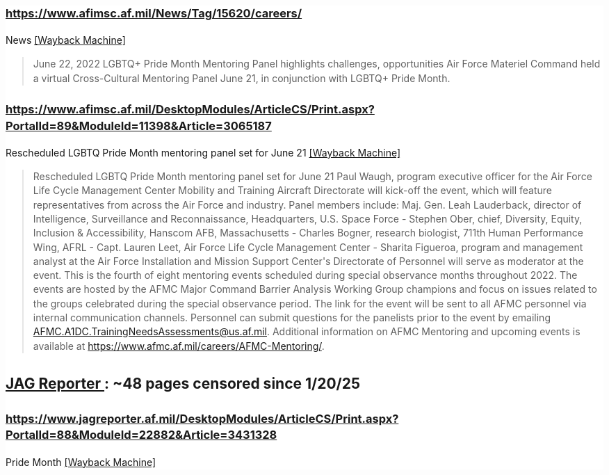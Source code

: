 ### https://www.afimsc.af.mil/News/Tag/15620/careers/


News [[Wayback Machine]](https://web.archive.org/web/20240000000000*/https://www.afimsc.af.mil/News/Tag/15620/careers/)

> June 22, 2022 LGBTQ+ Pride Month Mentoring Panel highlights challenges, opportunities Air Force Materiel Command held a virtual Cross-Cultural Mentoring Panel June 21, in conjunction with LGBTQ+ Pride Month.
### https://www.afimsc.af.mil/DesktopModules/ArticleCS/Print.aspx?PortalId=89&ModuleId=11398&Article=3065187


Rescheduled LGBTQ Pride Month mentoring panel set for June 21 [[Wayback Machine]](https://web.archive.org/web/20240000000000*/https://www.afimsc.af.mil/DesktopModules/ArticleCS/Print.aspx?PortalId=89&ModuleId=11398&Article=3065187)

> Rescheduled LGBTQ Pride Month mentoring panel set for June 21 Paul Waugh, program executive officer for the Air Force Life Cycle Management Center Mobility and Training Aircraft Directorate will kick-off the event, which will feature representatives from across the Air Force and industry. Panel members include: Maj. Gen. Leah Lauderback, director of Intelligence, Surveillance and Reconnaissance, Headquarters, U.S. Space Force - Stephen Ober, chief, Diversity, Equity, Inclusion & Accessibility, Hanscom AFB, Massachusetts - Charles Bogner, research biologist, 711th Human Performance Wing, AFRL - Capt. Lauren Leet, Air Force Life Cycle Management Center - Sharita Figueroa, program and management analyst at the Air Force Installation and Mission Support Center's Directorate of Personnel will serve as moderator at the event. This is the fourth of eight mentoring events scheduled during special observance months throughout 2022. The events are hosted by the AFMC Major Command Barrier Analysis Working Group champions and focus on issues related to the groups celebrated during the special observance period. The link for the event will be sent to all AFMC personnel via internal communication channels. Personnel can submit questions for the panelists prior to the event by emailing AFMC.A1DC.TrainingNeedsAssessments@us.af.mil. Additional information on AFMC Mentoring and upcoming events is available at https://www.afmc.af.mil/careers/AFMC-Mentoring/.
## [JAG Reporter ](www.jagreporter.af.mil): ~48 pages censored since 1/20/25

### https://www.jagreporter.af.mil/DesktopModules/ArticleCS/Print.aspx?PortalId=88&ModuleId=22882&Article=3431328


Pride Month [[Wayback Machine]](https://web.archive.org/web/20240000000000*/https://www.jagreporter.af.mil/DesktopModules/ArticleCS/Print.aspx?PortalId=88&ModuleId=22882&Article=3431328)
